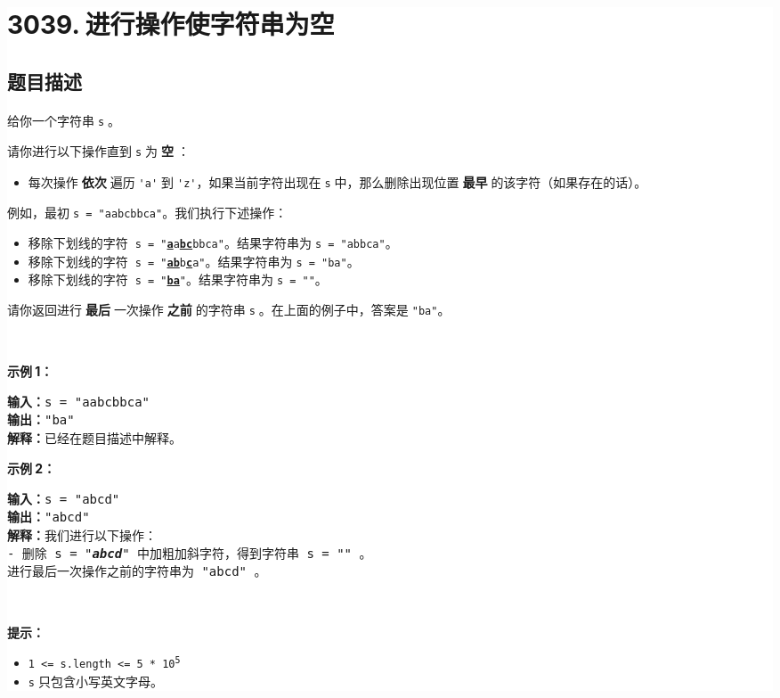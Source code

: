 # 3039. 进行操作使字符串为空

## 题目描述

<p>给你一个字符串&nbsp;<code>s</code>&nbsp;。</p>

<p>请你进行以下操作直到 <code>s</code>&nbsp;为 <strong>空</strong>&nbsp;：</p>

<ul>
	<li>每次操作 <strong>依次</strong> 遍历 <code>'a'</code> 到 <code>'z'</code>，如果当前字符出现在 <code>s</code> 中，那么删除出现位置&nbsp;<strong>最早</strong>&nbsp;的该字符（如果存在的话）。</li>
</ul>

<p>例如，最初 <code>s = "aabcbbca"</code>。我们执行下述操作：</p>

<ul>
	<li>移除下划线的字符&nbsp; <code>s = "<u><strong>a</strong></u>a<u><strong>bc</strong></u>bbca"</code>。结果字符串为 <code>s = "abbca"</code>。</li>
	<li>移除下划线的字符&nbsp; <code>s = "<u><strong>ab</strong></u>b<u><strong>c</strong></u>a"</code>。结果字符串为 <code>s = "ba"</code>。</li>
	<li>移除下划线的字符&nbsp; <code>s = "<u><strong>ba</strong></u>"</code>。结果字符串为 <code>s = ""</code>。</li>
</ul>

<p>请你返回进行 <strong>最后</strong>&nbsp;一次操作 <strong>之前</strong>&nbsp;的字符串<em>&nbsp;</em><code>s</code><em>&nbsp;</em>。在上面的例子中，答案是&nbsp;<code>"ba"</code>。</p>

<p>&nbsp;</p>

<p><strong class="example">示例 1：</strong></p>

<pre>
<b>输入：</b>s = "aabcbbca"
<b>输出：</b>"ba"
<b>解释：</b>已经在题目描述中解释。
</pre>

<p><strong class="example">示例 2：</strong></p>

<pre>
<b>输入：</b>s = "abcd"
<b>输出：</b>"abcd"
<b>解释：</b>我们进行以下操作：
- 删除 s = "<em><strong>abcd</strong></em>" 中加粗加斜字符，得到字符串 s = "" 。
进行最后一次操作之前的字符串为 "abcd" 。
</pre>

<p>&nbsp;</p>

<p><strong>提示：</strong></p>

<ul>
	<li><code>1 &lt;= s.length &lt;= 5 * 10<sup>5</sup></code></li>
	<li><code>s</code>&nbsp;只包含小写英文字母。</li>
</ul>

